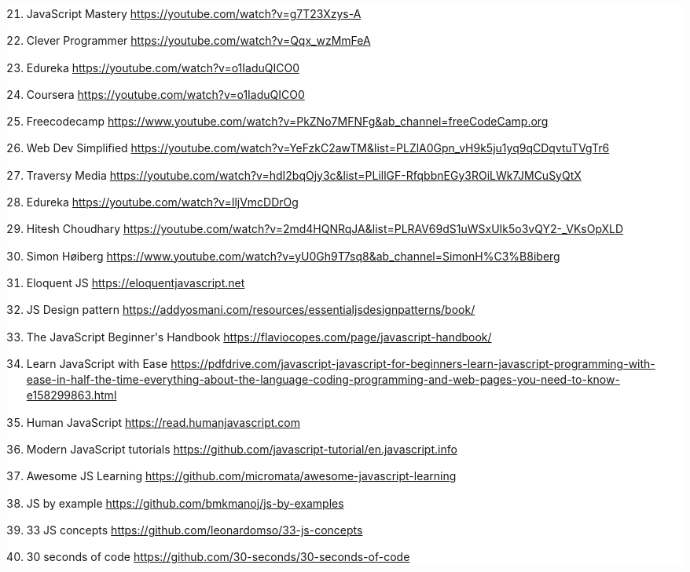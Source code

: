 21. JavaScript Mastery
    https://youtube.com/watch?v=g7T23Xzys-A

22. Clever Programmer
    https://youtube.com/watch?v=Qqx_wzMmFeA

23. Edureka
    https://youtube.com/watch?v=o1IaduQICO0

24. Coursera
    https://youtube.com/watch?v=o1IaduQICO0

25. Freecodecamp
    https://www.youtube.com/watch?v=PkZNo7MFNFg&ab_channel=freeCodeCamp.org

26. Web Dev Simplified
    https://youtube.com/watch?v=YeFzkC2awTM&list=PLZlA0Gpn_vH9k5ju1yq9qCDqvtuTVgTr6

27. Traversy Media
    https://youtube.com/watch?v=hdI2bqOjy3c&list=PLillGF-RfqbbnEGy3ROiLWk7JMCuSyQtX

28. Edureka
    https://youtube.com/watch?v=IljVmcDDrOg

29. Hitesh Choudhary
    https://youtube.com/watch?v=2md4HQNRqJA&list=PLRAV69dS1uWSxUIk5o3vQY2-_VKsOpXLD

30. Simon Høiberg
    https://www.youtube.com/watch?v=yU0Gh9T7sq8&ab_channel=SimonH%C3%B8iberg

31. Eloquent JS
    https://eloquentjavascript.net

32. JS Design pattern
    https://addyosmani.com/resources/essentialjsdesignpatterns/book/

33. The JavaScript Beginner's Handbook
    https://flaviocopes.com/page/javascript-handbook/

34. Learn JavaScript with Ease
    https://pdfdrive.com/javascript-javascript-for-beginners-learn-javascript-programming-with-ease-in-half-the-time-everything-about-the-language-coding-programming-and-web-pages-you-need-to-know-e158299863.html

35. Human JavaScript
    https://read.humanjavascript.com

36. Modern JavaScript tutorials
    https://github.com/javascript-tutorial/en.javascript.info

37. Awesome JS Learning
    https://github.com/micromata/awesome-javascript-learning

38. JS by example
    https://github.com/bmkmanoj/js-by-examples

39. 33 JS concepts
    https://github.com/leonardomso/33-js-concepts

40. 30 seconds of code
    https://github.com/30-seconds/30-seconds-of-code
